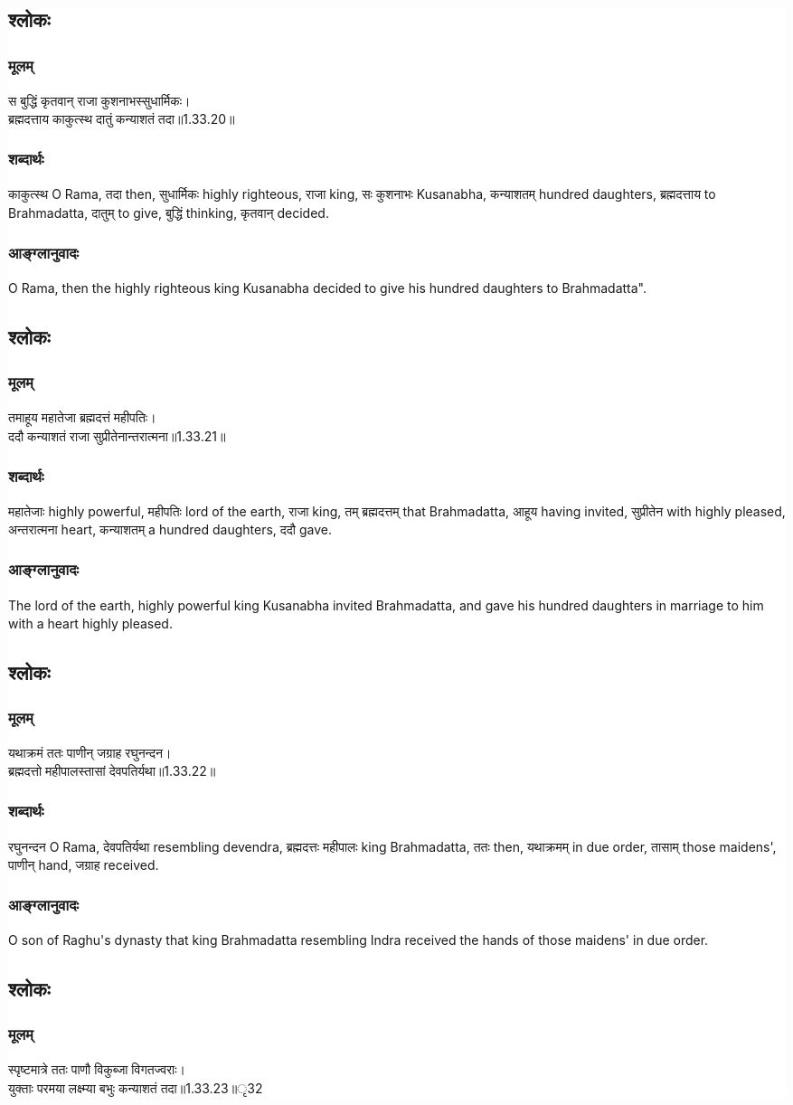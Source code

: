 

## श्लोकः
### मूलम्
स बुद्धिं कृतवान् राजा कुशनाभस्सुधार्मिकः।  
ब्रह्मदत्ताय काकुत्स्थ दातुं कन्याशतं तदा॥1.33.20॥

### शब्दार्थः
काकुत्स्थ O Rama, तदा then, सुधार्मिकः highly righteous, राजा king, सः कुशनाभः Kusanabha, कन्याशतम् hundred daughters, ब्रह्मदत्ताय to Brahmadatta, दातुम् to give, बुद्धिं thinking, कृतवान् decided.

### आङ्ग्लानुवादः
O Rama, then the highly righteous king Kusanabha decided to give his hundred daughters to Brahmadatta".



## श्लोकः
### मूलम्
तमाहूय महातेजा ब्रह्मदत्तं महीपतिः।  
ददौ कन्याशतं राजा सुप्रीतेनान्तरात्मना॥1.33.21॥

### शब्दार्थः
महातेजाः highly powerful, महीपतिः lord of the earth, राजा king, तम् ब्रह्मदत्तम् that Brahmadatta, आहूय having invited, सुप्रीतेन with highly pleased, अन्तरात्मना heart, कन्याशतम् a hundred daughters, ददौ gave.

### आङ्ग्लानुवादः
The lord of the earth, highly powerful king Kusanabha invited Brahmadatta, and gave his hundred daughters in marriage to him with a heart highly pleased.



## श्लोकः
### मूलम्
यथाक्रमं ततः पाणीन् जग्राह रघुनन्दन।  
ब्रह्मदत्तो महीपालस्तासां देवपतिर्यथा॥1.33.22॥

### शब्दार्थः
रघुनन्दन O Rama, देवपतिर्यथा resembling devendra, ब्रह्मदत्तः महीपालः king Brahmadatta, ततः then, यथाक्रमम् in due order, तासाम् those maidens', पाणीन् hand, जग्राह received.

### आङ्ग्लानुवादः
O son of Raghu's dynasty that king Brahmadatta resembling Indra received the hands of those maidens' in due order.



## श्लोकः
### मूलम्
स्पृष्टमात्रे ततः पाणौ विकुब्जा विगतज्वराः।  
युक्ताः परमया लक्ष्म्या बभुः कन्याशतं तदा॥1.33.23॥ृ32
